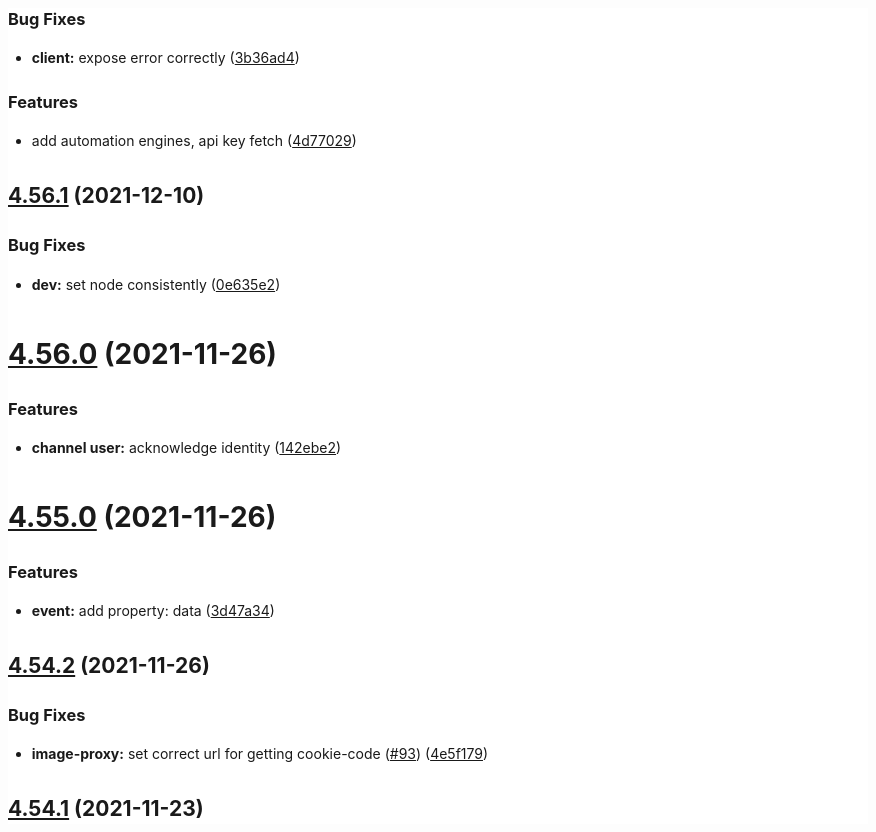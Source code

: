 
### Bug Fixes

* **client:** expose error correctly ([3b36ad4](https://github.com/c-commerce/charles-browser-sdk/commit/3b36ad49dad27f1d241ca918bdf73d5a823672fd))


### Features

* add automation engines, api key fetch ([4d77029](https://github.com/c-commerce/charles-browser-sdk/commit/4d770298ac229a63e3dbc808ab475f76359d669e))

## [4.56.1](https://github.com/c-commerce/charles-browser-sdk/compare/v4.56.0...v4.56.1) (2021-12-10)


### Bug Fixes

* **dev:** set node consistently ([0e635e2](https://github.com/c-commerce/charles-browser-sdk/commit/0e635e2953aa8d7c37045d511b0bb4ee1d26dab6))

# [4.56.0](https://github.com/c-commerce/charles-browser-sdk/compare/v4.55.0...v4.56.0) (2021-11-26)


### Features

* **channel user:** acknowledge identity ([142ebe2](https://github.com/c-commerce/charles-browser-sdk/commit/142ebe20ed6cbb8517e5251c9d7f2e8d67665472))

# [4.55.0](https://github.com/c-commerce/charles-browser-sdk/compare/v4.54.2...v4.55.0) (2021-11-26)


### Features

* **event:** add property: data ([3d47a34](https://github.com/c-commerce/charles-browser-sdk/commit/3d47a3477b8234765b0ea2e9f2c1459f02a07cd3))

## [4.54.2](https://github.com/c-commerce/charles-browser-sdk/compare/v4.54.1...v4.54.2) (2021-11-26)


### Bug Fixes

* **image-proxy:** set correct url for getting cookie-code ([#93](https://github.com/c-commerce/charles-browser-sdk/issues/93)) ([4e5f179](https://github.com/c-commerce/charles-browser-sdk/commit/4e5f1795df908c9e95cffc5b2f7fb996348e645f))

## [4.54.1](https://github.com/c-commerce/charles-browser-sdk/compare/v4.54.0...v4.54.1) (2021-11-23)
